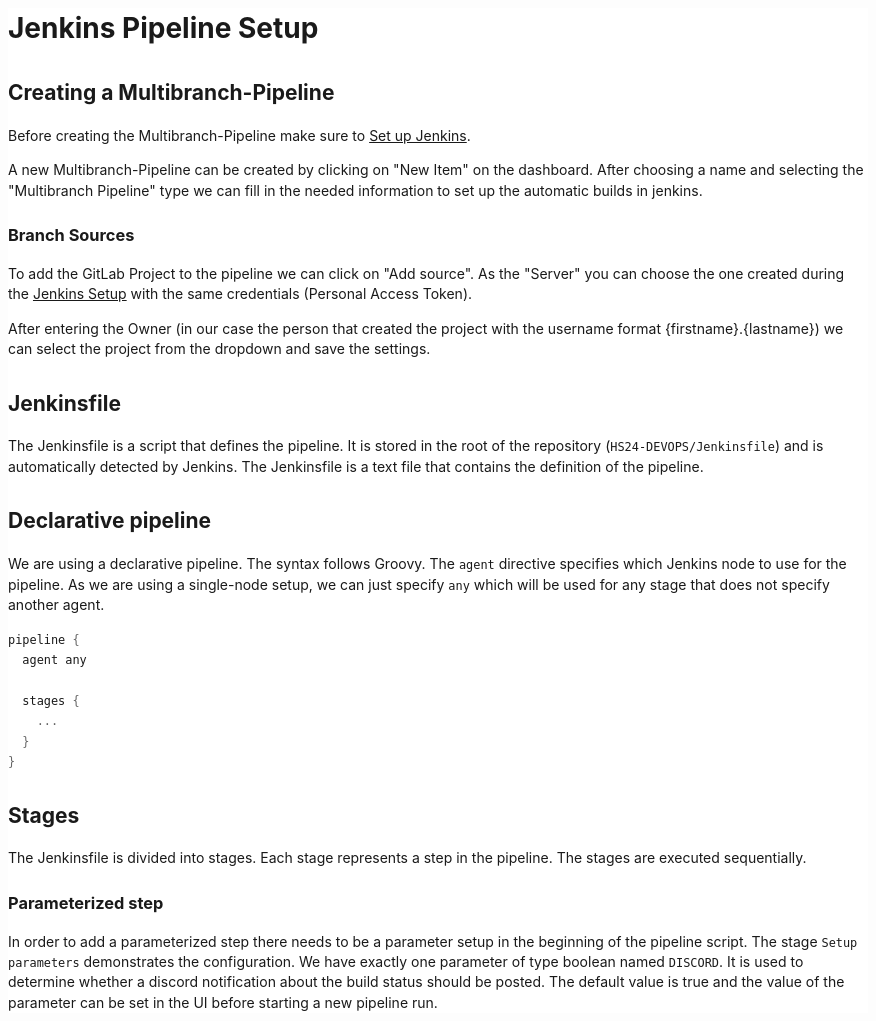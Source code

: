 # Jenkins Pipeline Setup

## Creating a Multibranch-Pipeline

Before creating the Multibranch-Pipeline make sure to [Set up Jenkins](jenkins-setup.md).

A new Multibranch-Pipeline can be created by clicking on "New Item" on the dashboard. After choosing a name and selecting the "Multibranch Pipeline" type we can fill in the needed information to set up the automatic builds in jenkins. 

### Branch Sources

To add the GitLab Project to the pipeline we can click on "Add source". As the "Server" you can choose the one created during the [Jenkins Setup](jenkins-setup.md) with the same credentials (Personal Access Token).

After entering the Owner (in our case the person that created the project with the username format {firstname}.{lastname}) we can select the project from the dropdown and save the settings. 

## Jenkinsfile

The Jenkinsfile is a script that defines the pipeline.
It is stored in the root of the repository (`HS24-DEVOPS/Jenkinsfile`) and is automatically detected by Jenkins. The Jenkinsfile is a text file that contains the definition of the pipeline.

## Declarative pipeline

We are using a declarative pipeline. The syntax follows Groovy. The `agent` directive specifies which Jenkins node to use for the pipeline. As we are using a single-node setup, we can just specify `any` which will be used for any stage that does not specify another agent.

```groovy
pipeline {
  agent any

  stages {
    ...
  }
}
```

## Stages

The Jenkinsfile is divided into stages. Each stage represents a step in the pipeline. The stages are executed sequentially.

### Parameterized step

In order to add a parameterized step there needs to be a parameter setup in the beginning of the pipeline script. The stage `Setup parameters` demonstrates the configuration. We have exactly one parameter of type boolean named `DISCORD`. It is used to determine whether a discord notification about the build status should be posted. The default value is true and the value of the parameter can be set in the UI before starting a new pipeline run.
